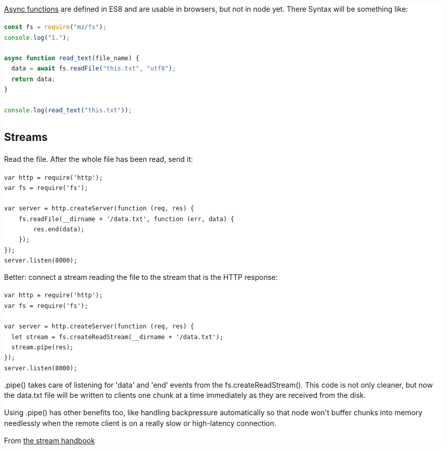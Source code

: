 [Async functions](https://caniuse.com/#feat=async-functions) are defined in ES8 and
are usable in browsers, but not in node yet. There Syntax will be something like:

```javascript
const fs = require("mz/fs");
console.log("1.");

async function read_text(file_name) {
  data = await fs.readFile("this.txt", "utf8");
  return data;
}

console.log(read_text("this.txt"));
```

## Streams

Read the file. After the whole file has been read, send it:

```
var http = require('http');
var fs = require('fs');
 
var server = http.createServer(function (req, res) {
    fs.readFile(__dirname + '/data.txt', function (err, data) {
        res.end(data);
    });
});
server.listen(8000);
```

Better: connect a stream reading the file to the stream
that is the HTTP response:

```
var http = require('http');
var fs = require('fs');
 
var server = http.createServer(function (req, res) {
  let stream = fs.createReadStream(__dirname + '/data.txt');
  stream.pipe(res);
});
server.listen(8000);

```

.pipe() takes care of listening for 'data' and 'end' events from the fs.createReadStream(). This code is not only cleaner, but now the data.txt file will be written to clients one chunk at a time immediately as they are received from the disk.

Using .pipe() has other benefits too, like handling backpressure automatically so that node won't buffer chunks into memory needlessly when the remote client is on a really slow or high-latency connection.

From [the stream handbook](https://github.com/substack/stream-handbook#why-you-should-use-streams)
